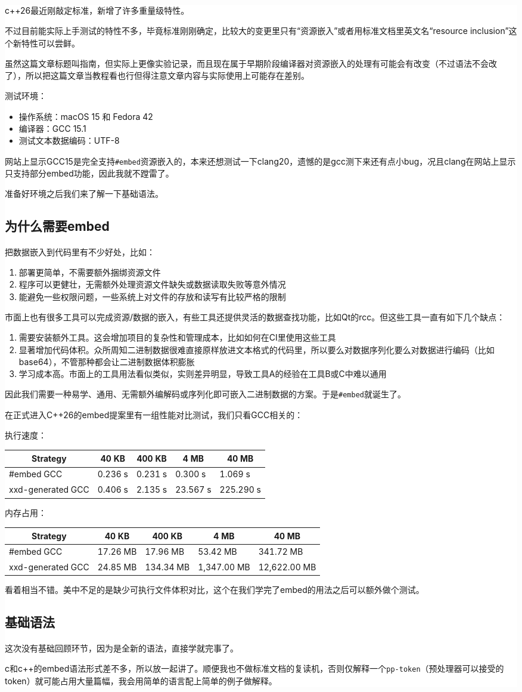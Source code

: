 c++26最近刚敲定标准，新增了许多重量级特性。

不过目前能实际上手测试的特性不多，毕竟标准刚刚确定，比较大的变更里只有“资源嵌入”或者用标准文档里英文名“resource inclusion”这个新特性可以尝鲜。

虽然这篇文章标题叫指南，但实际上更像实验记录，而且现在属于早期阶段编译器对资源嵌入的处理有可能会有改变（不过语法不会改了），所以把这篇文章当教程看也行但得注意文章内容与实际使用上可能存在差别。

测试环境：

- 操作系统：macOS 15 和 Fedora 42
- 编译器：GCC 15.1
- 测试文本数据编码：UTF-8

网站上显示GCC15是完全支持`#embed`资源嵌入的，本来还想测试一下clang20，遗憾的是gcc测下来还有点小bug，况且clang在网站上显示只支持部分embed功能，因此我就不蹚雷了。

准备好环境之后我们来了解一下基础语法。

## 为什么需要embed

把数据嵌入到代码里有不少好处，比如：

1. 部署更简单，不需要额外捆绑资源文件
2. 程序可以更健壮，无需额外处理资源文件缺失或数据读取失败等意外情况
3. 能避免一些权限问题，一些系统上对文件的存放和读写有比较严格的限制

市面上也有很多工具可以完成资源/数据的嵌入，有些工具还提供灵活的数据查找功能，比如Qt的rcc。但这些工具一直有如下几个缺点：

1. 需要安装额外工具。这会增加项目的复杂性和管理成本，比如如何在CI里使用这些工具
2. 显著增加代码体积。众所周知二进制数据很难直接原样放进文本格式的代码里，所以要么对数据序列化要么对数据进行编码（比如base64），不管那种都会让二进制数据体积膨胀
3. 学习成本高。市面上的工具用法看似类似，实则差异明显，导致工具A的经验在工具B或C中难以通用

因此我们需要一种易学、通用、无需额外编解码或序列化即可嵌入二进制数据的方案。于是`#embed`就诞生了。

在正式进入C++26的embed提案里有一组性能对比测试，我们只看GCC相关的：

执行速度：

| Strategy             | 40 KB    | 400 KB   | 4 MB     | 40 MB     |
|----------------------|----------|----------|----------|-----------|
| #embed GCC           | 0.236 s  | 0.231 s  | 0.300 s  | 1.069 s   |
| xxd-generated GCC    | 0.406 s  | 2.135 s  | 23.567 s | 225.290 s |

内存占用：

| Strategy             | 40 KB    | 400 KB    | 4 MB       | 40 MB        |
|----------------------|----------|-----------|------------|--------------|
| #embed GCC           | 17.26 MB | 17.96 MB  | 53.42 MB   | 341.72 MB    |
| xxd-generated GCC    | 24.85 MB | 134.34 MB | 1,347.00 MB| 12,622.00 MB |

看着相当不错。美中不足的是缺少可执行文件体积对比，这个在我们学完了embed的用法之后可以额外做个测试。


## 基础语法

这次没有基础回顾环节，因为是全新的语法，直接学就完事了。

c和c++的embed语法形式差不多，所以放一起讲了。顺便我也不做标准文档的复读机，否则仅解释一个`pp-token`（预处理器可以接受的token）就可能占用大量篇幅，我会用简单的语言配上简单的例子做解释。

